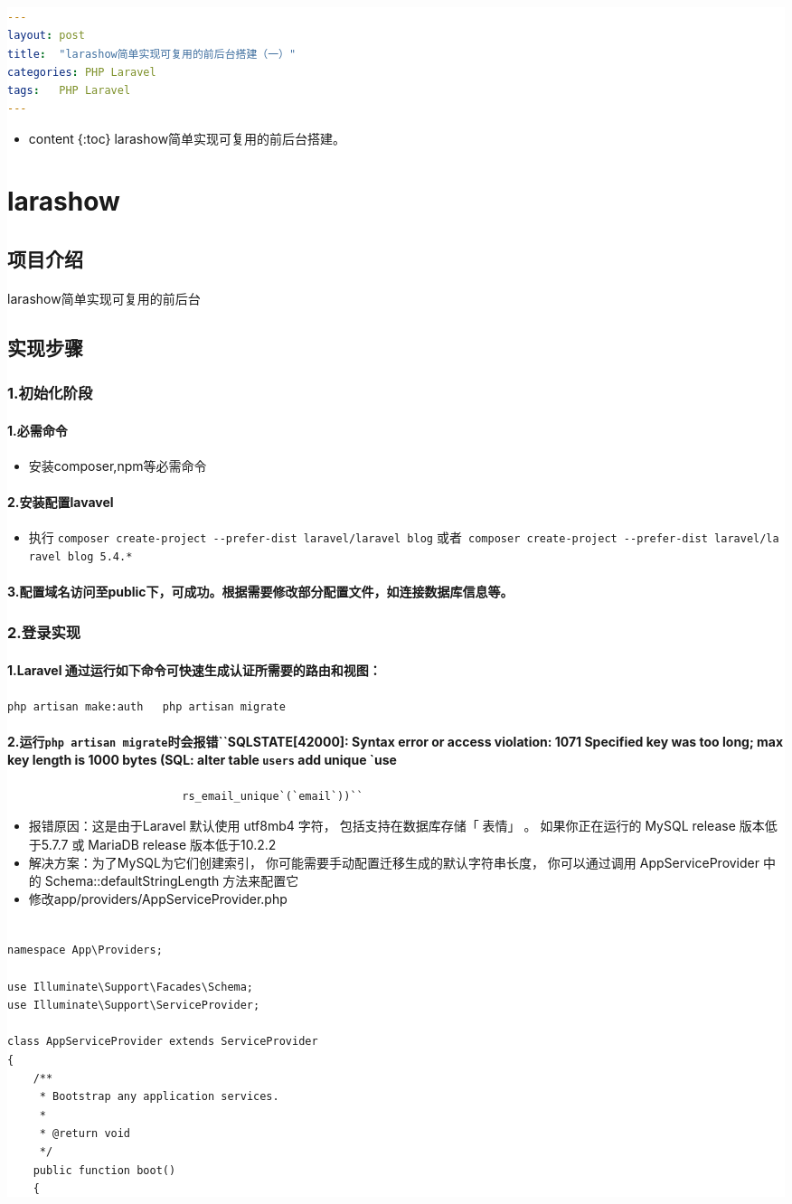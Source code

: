 ```yaml
---
layout: post
title:  "larashow简单实现可复用的前后台搭建（一）"
categories: PHP Laravel
tags:   PHP Laravel 
---
```


* content
{:toc}
larashow简单实现可复用的前后台搭建。


# larashow

## 项目介绍
larashow简单实现可复用的前后台

## 实现步骤
### 1.初始化阶段
#### 1.必需命令
- 安装composer,npm等必需命令

#### 2.安装配置lavavel
- 执行
```composer create-project --prefer-dist laravel/laravel blog```
或者``` composer create-project --prefer-dist laravel/laravel blog 5.4.*```

#### 3.配置域名访问至public下，可成功。根据需要修改部分配置文件，如连接数据库信息等。

### 2.登录实现
#### 1.Laravel 通过运行如下命令可快速生成认证所需要的路由和视图：
`php artisan make:auth   php artisan migrate`

#### 2.运行`php artisan migrate`时会报错``SQLSTATE[42000]: Syntax error or access violation: 1071 Specified key was too long; max key length is 1000 bytes (SQL: alter table `users` add unique `use
                               rs_email_unique`(`email`))``

- 报错原因：这是由于Laravel 默认使用 utf8mb4 字符， 包括支持在数据库存储「 表情」 。 如果你正在运行的 MySQL release 版本低于5.7.7 或 MariaDB release
       版本低于10.2.2 
- 解决方案：为了MySQL为它们创建索引， 你可能需要手动配置迁移生成的默认字符串长度， 你可以通过调用 AppServiceProvider 中的
       Schema::defaultStringLength 方法来配置它
- 修改app/providers/AppServiceProvider.php
```<?php

namespace App\Providers;

use Illuminate\Support\Facades\Schema;
use Illuminate\Support\ServiceProvider;

class AppServiceProvider extends ServiceProvider
{
    /**
     * Bootstrap any application services.
     *
     * @return void
     */
    public function boot()
    {
```